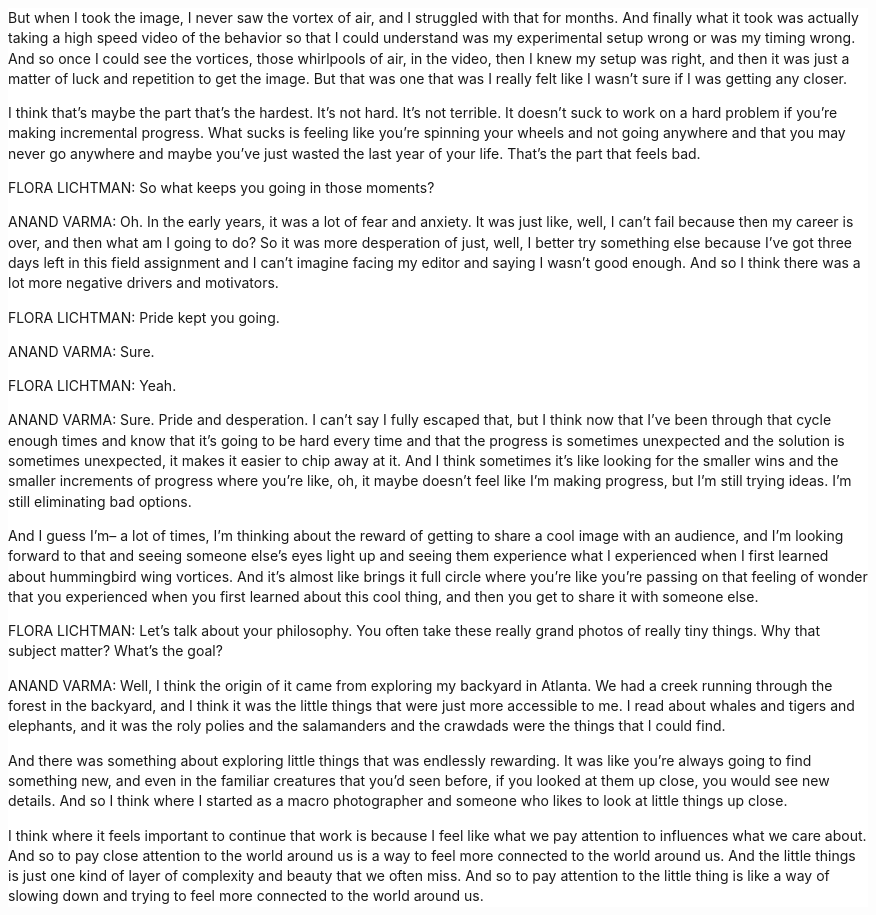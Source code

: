 But when I took the image, I never saw the vortex of air, and I struggled with that for months. And finally what it took was actually taking a high speed video of the behavior so that I could understand was my experimental setup wrong or was my timing wrong. And so once I could see the vortices, those whirlpools of air, in the video, then I knew my setup was right, and then it was just a matter of luck and repetition to get the image. But that was one that was I really felt like I wasn’t sure if I was getting any closer.

I think that’s maybe the part that’s the hardest. It’s not hard. It’s not terrible. It doesn’t suck to work on a hard problem if you’re making incremental progress. What sucks is feeling like you’re spinning your wheels and not going anywhere and that you may never go anywhere and maybe you’ve just wasted the last year of your life. That’s the part that feels bad.

FLORA LICHTMAN: So what keeps you going in those moments?

ANAND VARMA: Oh. In the early years, it was a lot of fear and anxiety. It was just like, well, I can’t fail because then my career is over, and then what am I going to do? So it was more desperation of just, well, I better try something else because I’ve got three days left in this field assignment and I can’t imagine facing my editor and saying I wasn’t good enough. And so I think there was a lot more negative drivers and motivators.

FLORA LICHTMAN: Pride kept you going.

ANAND VARMA: Sure.

FLORA LICHTMAN: Yeah.

ANAND VARMA: Sure. Pride and desperation. I can’t say I fully escaped that, but I think now that I’ve been through that cycle enough times and know that it’s going to be hard every time and that the progress is sometimes unexpected and the solution is sometimes unexpected, it makes it easier to chip away at it. And I think sometimes it’s like looking for the smaller wins and the smaller increments of progress where you’re like, oh, it maybe doesn’t feel like I’m making progress, but I’m still trying ideas. I’m still eliminating bad options.

And I guess I’m– a lot of times, I’m thinking about the reward of getting to share a cool image with an audience, and I’m looking forward to that and seeing someone else’s eyes light up and seeing them experience what I experienced when I first learned about hummingbird wing vortices. And it’s almost like brings it full circle where you’re like you’re passing on that feeling of wonder that you experienced when you first learned about this cool thing, and then you get to share it with someone else.

FLORA LICHTMAN: Let’s talk about your philosophy. You often take these really grand photos of really tiny things. Why that subject matter? What’s the goal?

ANAND VARMA: Well, I think the origin of it came from exploring my backyard in Atlanta. We had a creek running through the forest in the backyard, and I think it was the little things that were just more accessible to me. I read about whales and tigers and elephants, and it was the roly polies and the salamanders and the crawdads were the things that I could find.

And there was something about exploring little things that was endlessly rewarding. It was like you’re always going to find something new, and even in the familiar creatures that you’d seen before, if you looked at them up close, you would see new details. And so I think where I started as a macro photographer and someone who likes to look at little things up close.

I think where it feels important to continue that work is because I feel like what we pay attention to influences what we care about. And so to pay close attention to the world around us is a way to feel more connected to the world around us. And the little things is just one kind of layer of complexity and beauty that we often miss. And so to pay attention to the little thing is like a way of slowing down and trying to feel more connected to the world around us.
